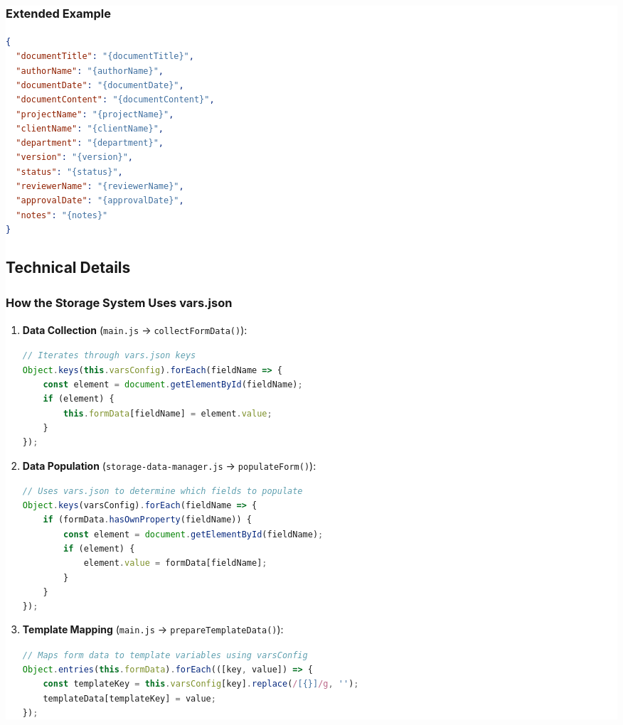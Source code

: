 ### Extended Example

```json
{
  "documentTitle": "{documentTitle}",
  "authorName": "{authorName}",
  "documentDate": "{documentDate}",
  "documentContent": "{documentContent}",
  "projectName": "{projectName}",
  "clientName": "{clientName}",
  "department": "{department}",
  "version": "{version}",
  "status": "{status}",
  "reviewerName": "{reviewerName}",
  "approvalDate": "{approvalDate}",
  "notes": "{notes}"
}
```

## Technical Details

### How the Storage System Uses vars.json

1. **Data Collection** (`main.js` → `collectFormData()`):

   ```javascript
   // Iterates through vars.json keys
   Object.keys(this.varsConfig).forEach(fieldName => {
       const element = document.getElementById(fieldName);
       if (element) {
           this.formData[fieldName] = element.value;
       }
   });
   ```

2. **Data Population** (`storage-data-manager.js` → `populateForm()`):

   ```javascript
   // Uses vars.json to determine which fields to populate
   Object.keys(varsConfig).forEach(fieldName => {
       if (formData.hasOwnProperty(fieldName)) {
           const element = document.getElementById(fieldName);
           if (element) {
               element.value = formData[fieldName];
           }
       }
   });
   ```

3. **Template Mapping** (`main.js` → `prepareTemplateData()`):

   ```javascript
   // Maps form data to template variables using varsConfig
   Object.entries(this.formData).forEach(([key, value]) => {
       const templateKey = this.varsConfig[key].replace(/[{}]/g, '');
       templateData[templateKey] = value;
   });
   ```

